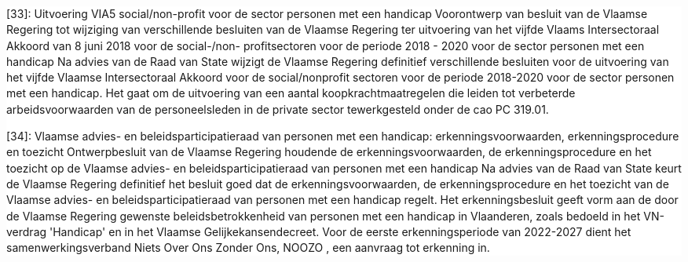 \[33\]: Uitvoering VIA5 social/non-profit voor de sector personen met een handicap Voorontwerp van besluit van de Vlaamse Regering tot wijziging van verschillende besluiten van de Vlaamse Regering ter uitvoering van het vijfde Vlaams Intersectoraal Akkoord van 8 juni 2018 voor de social-/non- profitsectoren voor de periode 2018 - 2020 voor de sector personen met een handicap  Na advies van de Raad van State wijzigt de Vlaamse Regering definitief verschillende besluiten voor de uitvoering van het vijfde Vlaamse Intersectoraal Akkoord voor de social/nonprofit sectoren voor de periode 2018-2020 voor de sector personen met een handicap. Het gaat om de uitvoering van een aantal koopkrachtmaatregelen die leiden tot verbeterde arbeidsvoorwaarden van de personeelsleden in de private sector tewerkgesteld onder de cao PC 319.01.

\[34\]: Vlaamse advies- en beleidsparticipatieraad van personen met een handicap: erkenningsvoorwaarden, erkenningsprocedure en toezicht Ontwerpbesluit van de Vlaamse Regering houdende de erkenningsvoorwaarden, de erkenningsprocedure en het toezicht op de Vlaamse advies- en beleidsparticipatieraad van personen met een handicap  Na advies van de Raad van State keurt de Vlaamse Regering definitief  het besluit goed dat de  erkenningsvoorwaarden, de erkenningsprocedure en het toezicht  van de Vlaamse advies- en beleidsparticipatieraad van personen met een handicap regelt. Het erkenningsbesluit geeft vorm aan de door de Vlaamse Regering gewenste beleidsbetrokkenheid van personen met een handicap in Vlaanderen, zoals bedoeld in het VN-verdrag 'Handicap' en in het Vlaamse Gelijkekansendecreet. Voor de eerste erkenningsperiode van 2022-2027 dient het samenwerkingsverband Niets Over Ons Zonder Ons, NOOZO , een aanvraag tot erkenning in.

